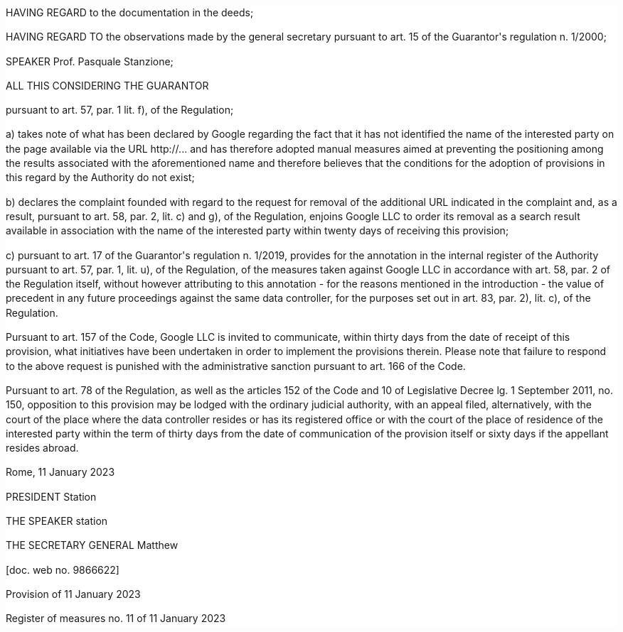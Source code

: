 HAVING REGARD to the documentation in the deeds;

HAVING REGARD TO the observations made by the general secretary pursuant to art. 15 of the Guarantor's regulation n. 1/2000;

SPEAKER Prof. Pasquale Stanzione;

ALL THIS CONSIDERING THE GUARANTOR

pursuant to art. 57, par. 1 lit. f), of the Regulation;

a) takes note of what has been declared by Google regarding the fact that it has not identified the name of the interested party on the page available via the URL http://... and has therefore adopted manual measures aimed at preventing the positioning among the results associated with the aforementioned name and therefore believes that the conditions for the adoption of provisions in this regard by the Authority do not exist;

b) declares the complaint founded with regard to the request for removal of the additional URL indicated in the complaint and, as a result, pursuant to art. 58, par. 2, lit. c) and g), of the Regulation, enjoins Google LLC to order its removal as a search result available in association with the name of the interested party within twenty days of receiving this provision;

c) pursuant to art. 17 of the Guarantor's regulation n. 1/2019, provides for the annotation in the internal register of the Authority pursuant to art. 57, par. 1, lit. u), of the Regulation, of the measures taken against Google LLC in accordance with art. 58, par. 2 of the Regulation itself, without however attributing to this annotation - for the reasons mentioned in the introduction - the value of precedent in any future proceedings against the same data controller, for the purposes set out in art. 83, par. 2), lit. c), of the Regulation.

Pursuant to art. 157 of the Code, Google LLC is invited to communicate, within thirty days from the date of receipt of this provision, what initiatives have been undertaken in order to implement the provisions therein. Please note that failure to respond to the above request is punished with the administrative sanction pursuant to art. 166 of the Code.

Pursuant to art. 78 of the Regulation, as well as the articles 152 of the Code and 10 of Legislative Decree lg. 1 September 2011, no. 150, opposition to this provision may be lodged with the ordinary judicial authority, with an appeal filed, alternatively, with the court of the place where the data controller resides or has its registered office or with the court of the place of residence of the interested party within the term of thirty days from the date of communication of the provision itself or sixty days if the appellant resides abroad.

Rome, 11 January 2023

PRESIDENT
Station

THE SPEAKER
station

THE SECRETARY GENERAL
Matthew

\[doc. web no. 9866622\]

Provision of 11 January 2023

Register of measures
no. 11 of 11 January 2023
